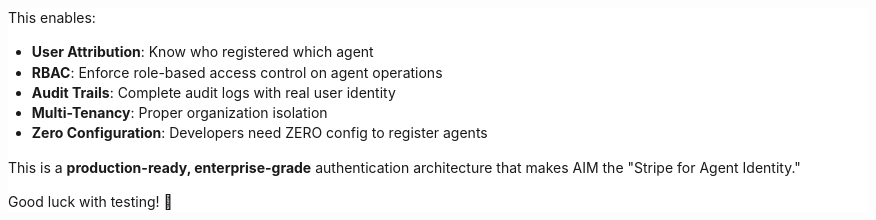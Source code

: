 This enables:
- **User Attribution**: Know who registered which agent
- **RBAC**: Enforce role-based access control on agent operations
- **Audit Trails**: Complete audit logs with real user identity
- **Multi-Tenancy**: Proper organization isolation
- **Zero Configuration**: Developers need ZERO config to register agents

This is a **production-ready, enterprise-grade** authentication architecture that makes AIM the "Stripe for Agent Identity."

Good luck with testing! 🚀
